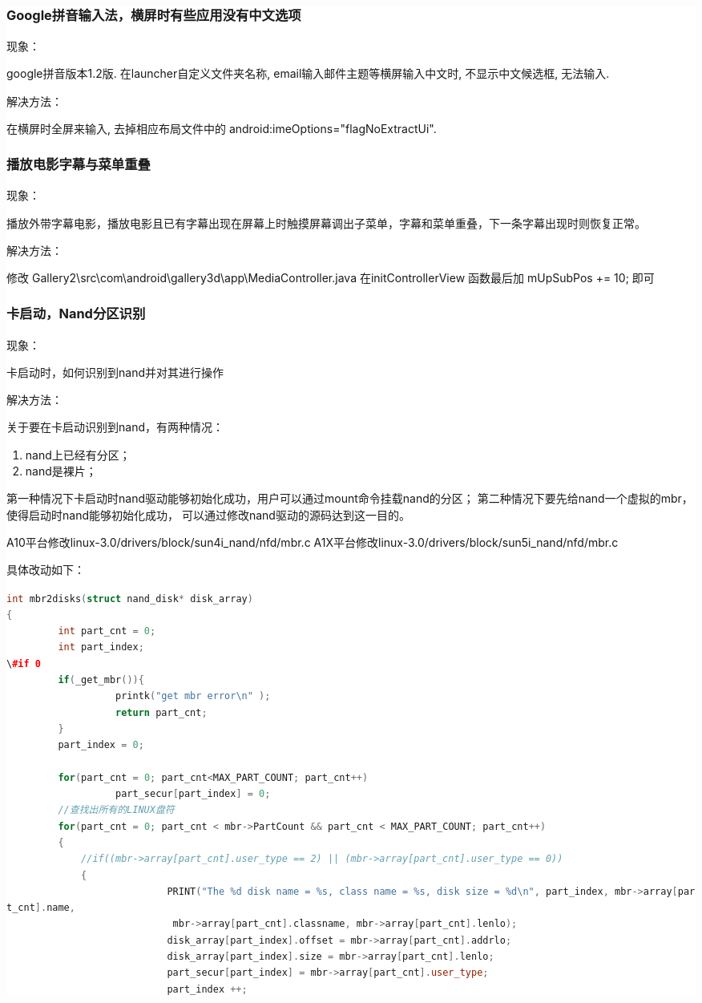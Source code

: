 ### Google拼音输入法，横屏时有些应用没有中文选项

现象：

google拼音版本1.2版. 在launcher自定义文件夹名称, email输入邮件主题等横屏输入中文时, 不显示中文候选框, 无法输入.

解决方法：

在横屏时全屏来输入, 去掉相应布局文件中的 android:imeOptions="flagNoExtractUi".


### 播放电影字幕与菜单重叠

现象：

播放外带字幕电影，播放电影且已有字幕出现在屏幕上时触摸屏幕调出子菜单，字幕和菜单重叠，下一条字幕出现时则恢复正常。

解决方法：

修改 Gallery2\src\com\android\gallery3d\app\MediaController.java  在initControllerView  函数最后加 mUpSubPos += 10; 即可


### 卡启动，Nand分区识别

现象：

卡启动时，如何识别到nand并对其进行操作

解决方法：

关于要在卡启动识别到nand，有两种情况：

1. nand上已经有分区；
2. nand是裸片；
 
 第一种情况下卡启动时nand驱动能够初始化成功，用户可以通过mount命令挂载nand的分区；
 第二种情况下要先给nand一个虚拟的mbr，使得启动时nand能够初始化成功，
可以通过修改nand驱动的源码达到这一目的。

 A10平台修改linux-3.0/drivers/block/sun4i_nand/nfd/mbr.c
A1X平台修改linux-3.0/drivers/block/sun5i_nand/nfd/mbr.c

具体改动如下：

```cpp
int mbr2disks(struct nand_disk* disk_array)
{
         int part_cnt = 0;
         int part_index;
\#if 0
         if(_get_mbr()){
                   printk("get mbr error\n" );
                   return part_cnt;
         }
         part_index = 0;
 
         for(part_cnt = 0; part_cnt<MAX_PART_COUNT; part_cnt++)
                   part_secur[part_index] = 0;       
         //查找出所有的LINUX盘符
         for(part_cnt = 0; part_cnt < mbr->PartCount && part_cnt < MAX_PART_COUNT; part_cnt++)
         {
             //if((mbr->array[part_cnt].user_type == 2) || (mbr->array[part_cnt].user_type == 0))
             {
                            PRINT("The %d disk name = %s, class name = %s, disk size = %d\n", part_index, mbr->array[part_cnt].name,
                             mbr->array[part_cnt].classname, mbr->array[part_cnt].lenlo);
                            disk_array[part_index].offset = mbr->array[part_cnt].addrlo;
                            disk_array[part_index].size = mbr->array[part_cnt].lenlo;
                            part_secur[part_index] = mbr->array[part_cnt].user_type;
                            part_index ++;
```